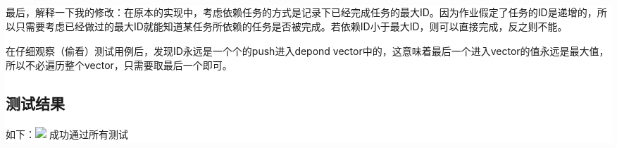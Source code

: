 最后，解释一下我的修改：在原本的实现中，考虑依赖任务的方式是记录下已经完成任务的最大ID。因为作业假定了任务的ID是递增的，所以只需要考虑已经做过的最大ID就能知道某任务所依赖的任务是否被完成。若依赖ID小于最大ID，则可以直接完成，反之则不能。

在仔细观察（偷看）测试用例后，发现ID永远是一个个的push进入depond vector中的，这意味着最后一个进入vector的值永远是最大值，所以不必遍历整个vector，只需要取最后一个即可。

## 测试结果
如下：![](/Users/david_bao/mdIMG/asst2_test_result-4409786.png)
成功通过所有测试
